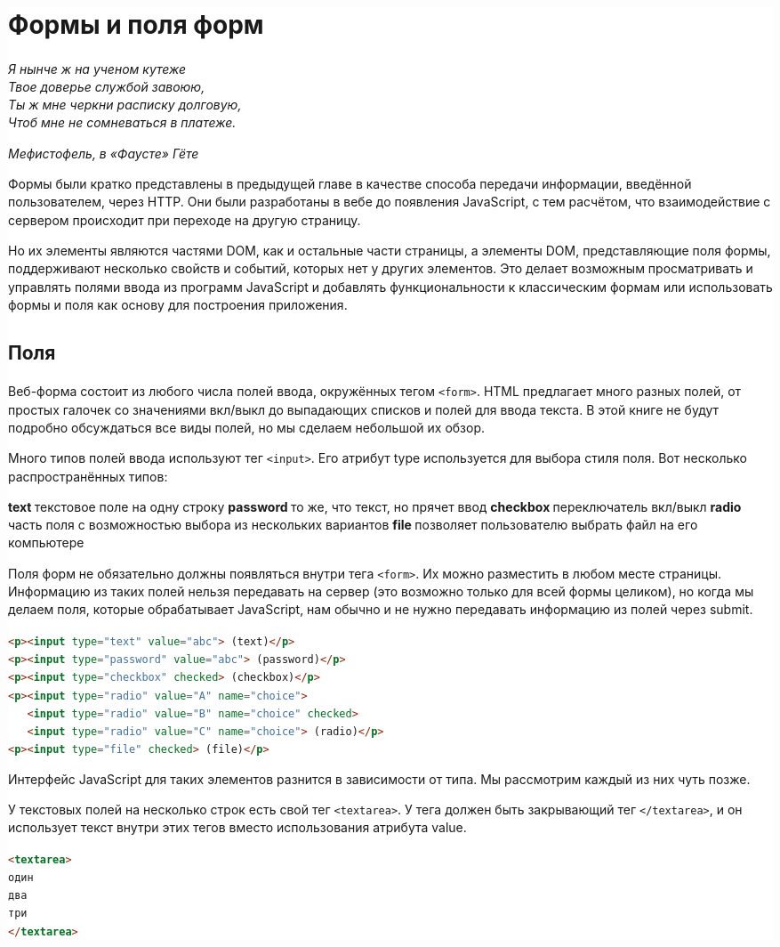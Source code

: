 # Формы и поля форм

<i>Я нынче ж на ученом кутеже  
Твое доверье службой завоюю,  
Ты ж мне черкни расписку долговую,  
Чтоб мне не сомневаться в платеже.</i>

<i>Мефистофель, в «Фаусте» Гёте</i>

Формы были кратко представлены в предыдущей главе в качестве способа передачи информации, введённой пользователем, через HTTP. Они были разработаны в вебе до появления JavaScript, с тем расчётом, что взаимодействие с сервером происходит при переходе на другую страницу.

Но их элементы являются частями DOM, как и остальные части страницы, а элементы DOM, представляющие поля формы, поддерживают несколько свойств и событий, которых нет у других элементов. Это делает возможным просматривать и управлять полями ввода из программ JavaScript и добавлять функциональности к классическим формам или использовать формы и поля как основу для построения приложения.

## Поля
Веб-форма состоит из любого числа полей ввода, окружённых тегом `<form>`. HTML предлагает много разных полей, от простых галочек со значениями вкл/выкл до выпадающих списков и полей для ввода текста. В этой книге не будут подробно обсуждаться все виды полей, но мы сделаем небольшой их обзор.

Много типов полей ввода используют тег `<input>`. Его атрибут type используется для выбора стиля поля. Вот несколько распространённых типов:

<b>text </b>текстовое поле на одну строку
<b>password </b>то же, что текст, но прячет ввод
<b>checkbox </b>переключатель вкл/выкл
<b>radio </b>часть поля с возможностью выбора из нескольких вариантов
<b>file </b>позволяет пользователю выбрать файл на его компьютере

Поля форм не обязательно должны появляться внутри тега `<form>`. Их можно разместить в любом месте страницы. Информацию из таких полей нельзя передавать на сервер (это возможно только для всей формы целиком), но когда мы делаем поля, которые обрабатывает JavaScript, нам обычно и не нужно передавать информацию из полей через submit.

```html
<p><input type="text" value="abc"> (text)</p>
<p><input type="password" value="abc"> (password)</p>
<p><input type="checkbox" checked> (checkbox)</p>
<p><input type="radio" value="A" name="choice">
   <input type="radio" value="B" name="choice" checked>
   <input type="radio" value="C" name="choice"> (radio)</p>
<p><input type="file" checked> (file)</p>
```

Интерфейс JavaScript для таких элементов разнится в зависимости от типа. Мы рассмотрим каждый из них чуть позже.

У текстовых полей на несколько строк есть свой тег `<textarea>`. У тега должен быть закрывающий тег `</textarea>`, и он использует текст внутри этих тегов вместо использования атрибута value.

```html
<textarea>
один
два
три
</textarea>
```
